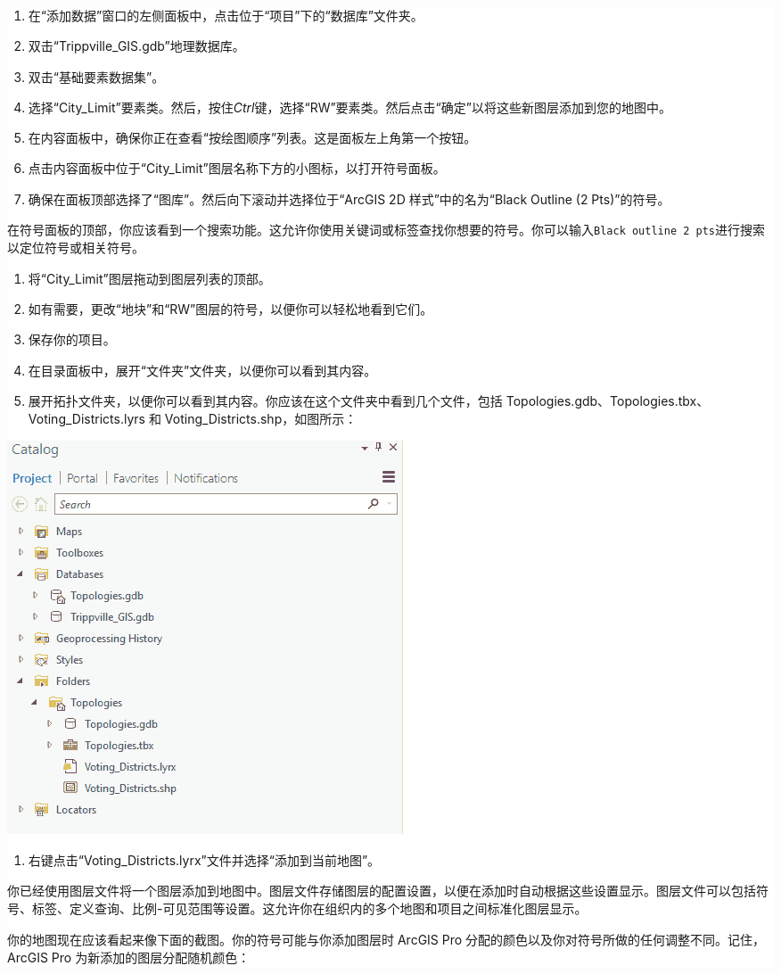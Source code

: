 1.  在“添加数据”窗口的左侧面板中，点击位于“项目”下的“数据库”文件夹。

1.  双击“Trippville_GIS.gdb”地理数据库。

1.  双击“基础要素数据集”。

1.  选择“City_Limit”要素类。然后，按住*Ctrl*键，选择“RW”要素类。然后点击“确定”以将这些新图层添加到您的地图中。

1.  在内容面板中，确保你正在查看“按绘图顺序”列表。这是面板左上角第一个按钮。

1.  点击内容面板中位于“City_Limit”图层名称下方的小图标，以打开符号面板。

1.  确保在面板顶部选择了“图库”。然后向下滚动并选择位于“ArcGIS 2D 样式”中的名为“Black Outline (2 Pts)”的符号。

在符号面板的顶部，你应该看到一个搜索功能。这允许你使用关键词或标签查找你想要的符号。你可以输入`Black outline 2 pts`进行搜索以定位符号或相关符号。

1.  将“City_Limit”图层拖动到图层列表的顶部。

1.  如有需要，更改“地块”和“RW”图层的符号，以便你可以轻松地看到它们。

1.  保存你的项目。

1.  在目录面板中，展开“文件夹”文件夹，以便你可以看到其内容。

1.  展开拓扑文件夹，以便你可以看到其内容。你应该在这个文件夹中看到几个文件，包括 Topologies.gdb、Topologies.tbx、Voting_Districts.lyrs 和 Voting_Districts.shp，如图所示：

![](img/96e88299-b82c-4133-a51f-d1c3bc88ff52.png)

1.  右键点击“Voting_Districts.lyrx”文件并选择“添加到当前地图”。

你已经使用图层文件将一个图层添加到地图中。图层文件存储图层的配置设置，以便在添加时自动根据这些设置显示。图层文件可以包括符号、标签、定义查询、比例-可见范围等设置。这允许你在组织内的多个地图和项目之间标准化图层显示。

你的地图现在应该看起来像下面的截图。你的符号可能与你添加图层时 ArcGIS Pro 分配的颜色以及你对符号所做的任何调整不同。记住，ArcGIS Pro 为新添加的图层分配随机颜色：
